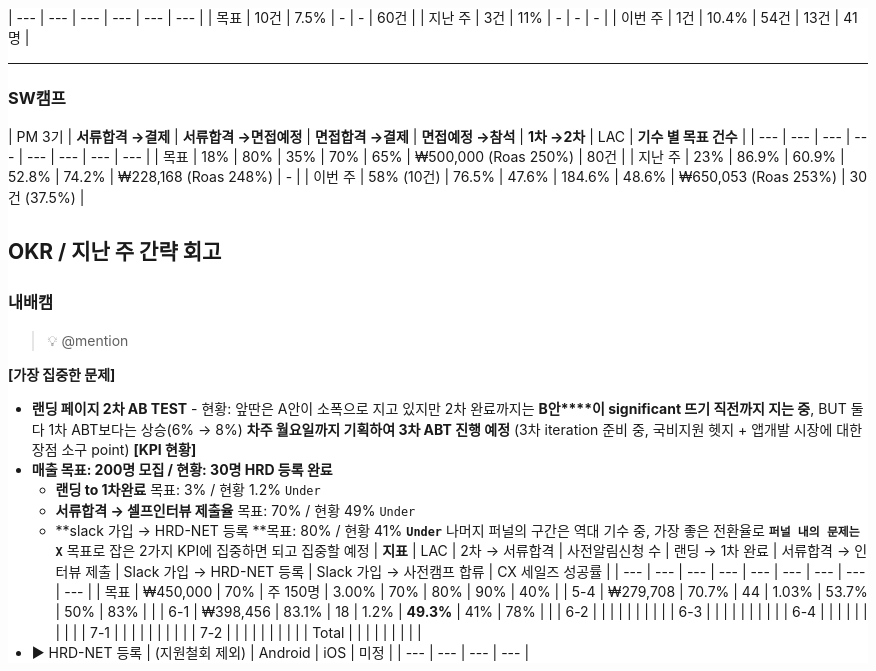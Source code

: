 | --- | --- | --- | --- | --- | --- |
| 목표 | 10건 | 7.5% | - | - | 60건 |
| 지난 주 | 3건 | 11% | - | - | - |
| 이번 주 | 1건 | 10.4% | 54건 | 13건 | 41명  |

---

### SW캠프
| PM 3기 | **서류합격
→결제** | **서류합격
→면접예정** | **면접합격
→결제** | **면접예정
→참석** | **1차
→2차** | LAC | **기수 별 
목표 건수** |
| --- | --- | --- | --- | --- | --- | --- | --- |
| 목표 | 18% | 80% | 35% | 70% | 65% | ₩500,000
(Roas 250%) | 80건 |
| 지난 주 | 23% | 86.9% | 60.9% | 52.8% | 74.2% | ₩228,168
(Roas 248%) | - |
| 이번 주 | 58% (10건) | 76.5% | 47.6% | 184.6% | 48.6% | ₩650,053
(Roas 253%) | 30건 (37.5%) |

## OKR / 지난 주 간략 회고

### 내배캠
> 💡 @mention  

  **[가장 집중한 문제]**
  - **랜딩 페이지 2차 AB TEST** - 현황: 앞딴은 A안이 소폭으로 지고 있지만 2차 완료까지는 **B안****이 significant 뜨기 직전까지 지는 중**, BUT 둘 다 1차 ABT보다는 상승(6% → 8%) 
**차주 월요일까지 기획하여 3차 ABT 진행 예정** (3차 iteration 준비 중, 국비지원 헷지 + 앱개발 시장에 대한 장점 소구 point)
  **[KPI 현황]**
  - **매출 목표: 200명 모집 / 현황: 30명 HRD 등록 완료**
    - **랜딩 to 1차완료** 목표: 3% / 현황 1.2% `Under`
    - **서류합격 → 셀프인터뷰 제출율** 목표: 70% / 현황 49% `Under` 
    - **slack 가입 → HRD-NET 등록 **목표: 80% / 현황 41% **`Under`**
  나머지 퍼널의 구간은 역대 기수 중, 가장 좋은 전환율로 **`퍼널 내의 문제는 X`**
목표로 잡은 2가지 KPI에 집중하면 되고 집중할 예정
| **지표** | LAC | 2차 → 서류합격 | 사전알림신청 수 | 랜딩 → 1차 완료 | 서류합격 → 인터뷰 제출 | Slack 가입 → HRD-NET 등록 | Slack 가입 → 사전캠프 합류 | CX 세일즈 성공률 |
| --- | --- | --- | --- | --- | --- | --- | --- | --- |
| 목표 | ₩450,000 | 70% | 주 150명 | 3.00% | 70% | 80% | 90% | 40% |
| 5-4 | ₩279,708 | 70.7% | 44 | 1.03% | 53.7% | 50% | 83% |  |
| 6-1 | ₩398,456 | 83.1% | 18 | 1.2% | **49.3%** | 41% | 78% |  |
| 6-2 |  |  |  |  |  |  |  |  |
| 6-3 |  |  |  |  |  |  |  |  |
| 6-4 |  |  |  |  |  |  |  |  |
| 7-1 |  |  |  |  |  |  |  |  |
| 7-2 |  |  |  |  |  |  |  |  |
| Total |  |  |  |  |  |  |  |  |
- ▶ HRD-NET 등록
| (지원철회 제외) | Android | iOS | 미정 |
| --- | --- | --- | --- |
